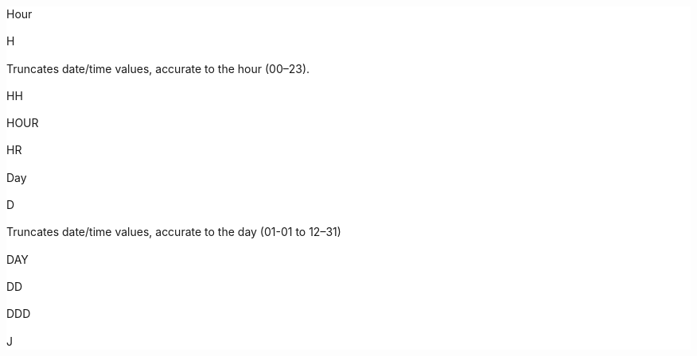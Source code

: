 <tr id="row494217551709"><td class="cellrowborder" rowspan="4" valign="top" width="15.09%" headers="mcps1.2.4.1.1 "><p id="p11942185519017"><a name="p11942185519017"></a><a name="p11942185519017"></a>Hour</p>
<p id="p1123110461704"><a name="p1123110461704"></a><a name="p1123110461704"></a></p>
<p id="p597494813013"><a name="p597494813013"></a><a name="p597494813013"></a></p>
<p id="p113727437013"><a name="p113727437013"></a><a name="p113727437013"></a></p>
</td>
<td class="cellrowborder" valign="top" width="26.179999999999996%" headers="mcps1.2.4.1.2 "><p id="p594265514017"><a name="p594265514017"></a><a name="p594265514017"></a>H</p>
</td>
<td class="cellrowborder" rowspan="4" valign="top" width="58.730000000000004%" headers="mcps1.2.4.1.3 "><p id="p6942855402"><a name="p6942855402"></a><a name="p6942855402"></a>Truncates date/time values, accurate to the hour (00–23).</p>
<p id="p380129111511"><a name="p380129111511"></a><a name="p380129111511"></a></p>
<p id="p105871518141512"><a name="p105871518141512"></a><a name="p105871518141512"></a></p>
</td>
</tr>
<tr id="row112312046809"><td class="cellrowborder" valign="top" headers="mcps1.2.4.1.1 "><p id="p12315461305"><a name="p12315461305"></a><a name="p12315461305"></a>HH</p>
</td>
</tr>
<tr id="row297418487010"><td class="cellrowborder" valign="top" headers="mcps1.2.4.1.1 "><p id="p6974948507"><a name="p6974948507"></a><a name="p6974948507"></a>HOUR</p>
</td>
</tr>
<tr id="row8372114317014"><td class="cellrowborder" valign="top" headers="mcps1.2.4.1.1 "><p id="p133727431203"><a name="p133727431203"></a><a name="p133727431203"></a>HR</p>
</td>
</tr>
<tr id="row143732361101"><td class="cellrowborder" rowspan="5" valign="top" width="15.09%" headers="mcps1.2.4.1.1 "><p id="p73731936903"><a name="p73731936903"></a><a name="p73731936903"></a>Day</p>
<p id="p8479754045"><a name="p8479754045"></a><a name="p8479754045"></a></p>
<p id="p157820131854"><a name="p157820131854"></a><a name="p157820131854"></a></p>
<p id="p1570111516511"><a name="p1570111516511"></a><a name="p1570111516511"></a></p>
<p id="p861617718520"><a name="p861617718520"></a><a name="p861617718520"></a></p>
</td>
<td class="cellrowborder" valign="top" width="26.179999999999996%" headers="mcps1.2.4.1.2 "><p id="p13739363014"><a name="p13739363014"></a><a name="p13739363014"></a>D</p>
</td>
<td class="cellrowborder" rowspan="5" valign="top" width="58.730000000000004%" headers="mcps1.2.4.1.3 "><p id="p1137373618010"><a name="p1137373618010"></a><a name="p1137373618010"></a>Truncates date/time values, accurate to the day (01-01 to 12–31)</p>
<p id="p1147910542414"><a name="p1147910542414"></a><a name="p1147910542414"></a></p>
<p id="p8782138519"><a name="p8782138519"></a><a name="p8782138519"></a></p>
<p id="p370141518515"><a name="p370141518515"></a><a name="p370141518515"></a></p>
<p id="p14616673519"><a name="p14616673519"></a><a name="p14616673519"></a></p>
</td>
</tr>
<tr id="row19479654944"><td class="cellrowborder" valign="top" headers="mcps1.2.4.1.1 "><p id="p134791154446"><a name="p134791154446"></a><a name="p134791154446"></a>DAY</p>
</td>
</tr>
<tr id="row378161318511"><td class="cellrowborder" valign="top" headers="mcps1.2.4.1.1 "><p id="p87815131151"><a name="p87815131151"></a><a name="p87815131151"></a>DD</p>
</td>
</tr>
<tr id="row0701915953"><td class="cellrowborder" valign="top" headers="mcps1.2.4.1.1 "><p id="p370116159518"><a name="p370116159518"></a><a name="p370116159518"></a>DDD</p>
</td>
</tr>
<tr id="row86161979518"><td class="cellrowborder" valign="top" headers="mcps1.2.4.1.1 "><p id="p106168718510"><a name="p106168718510"></a><a name="p106168718510"></a>J</p>
</td>
</tr>